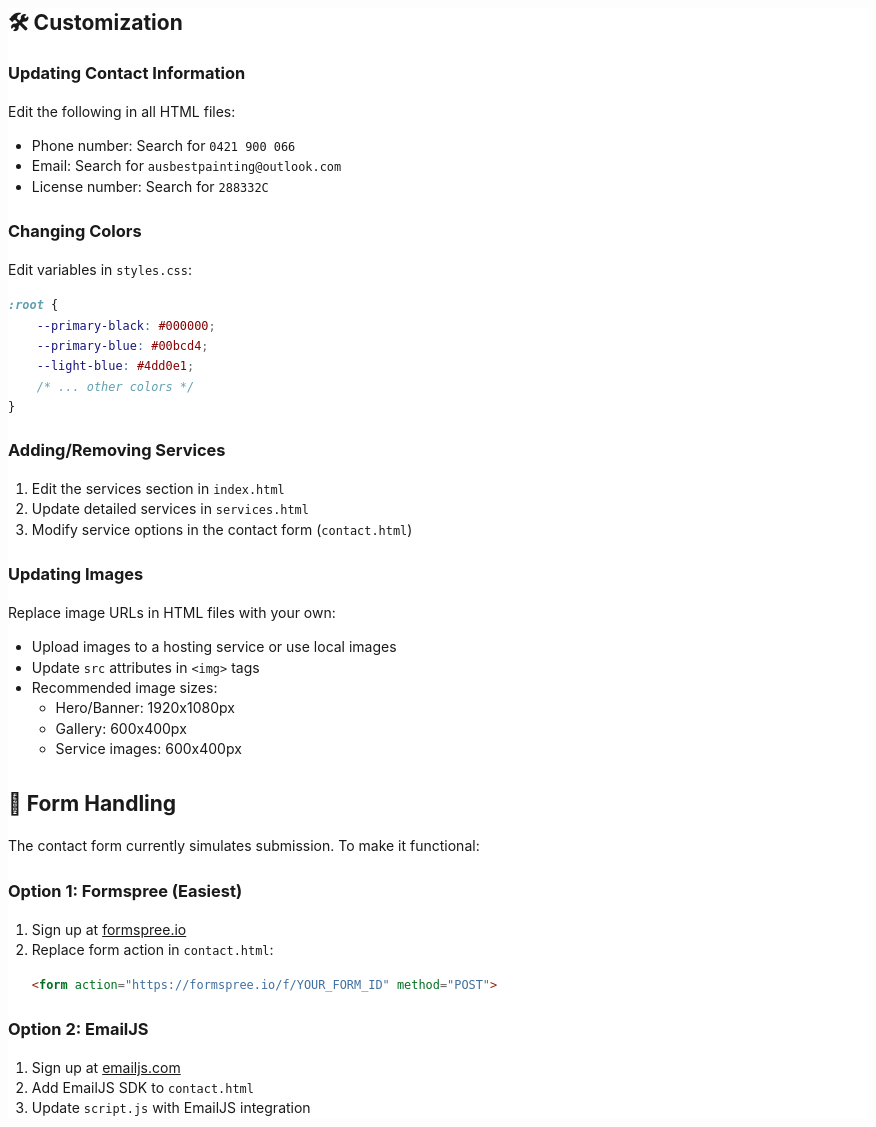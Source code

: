 ## 🛠️ Customization

### Updating Contact Information
Edit the following in all HTML files:
- Phone number: Search for `0421 900 066`
- Email: Search for `ausbestpainting@outlook.com`
- License number: Search for `288332C`

### Changing Colors
Edit variables in `styles.css`:
```css
:root {
    --primary-black: #000000;
    --primary-blue: #00bcd4;
    --light-blue: #4dd0e1;
    /* ... other colors */
}
```

### Adding/Removing Services
1. Edit the services section in `index.html`
2. Update detailed services in `services.html`
3. Modify service options in the contact form (`contact.html`)

### Updating Images
Replace image URLs in HTML files with your own:
- Upload images to a hosting service or use local images
- Update `src` attributes in `<img>` tags
- Recommended image sizes:
  - Hero/Banner: 1920x1080px
  - Gallery: 600x400px
  - Service images: 600x400px

## 📧 Form Handling

The contact form currently simulates submission. To make it functional:

### Option 1: Formspree (Easiest)
1. Sign up at [formspree.io](https://formspree.io/)
2. Replace form action in `contact.html`:
   ```html
   <form action="https://formspree.io/f/YOUR_FORM_ID" method="POST">
   ```

### Option 2: EmailJS
1. Sign up at [emailjs.com](https://www.emailjs.com/)
2. Add EmailJS SDK to `contact.html`
3. Update `script.js` with EmailJS integration
